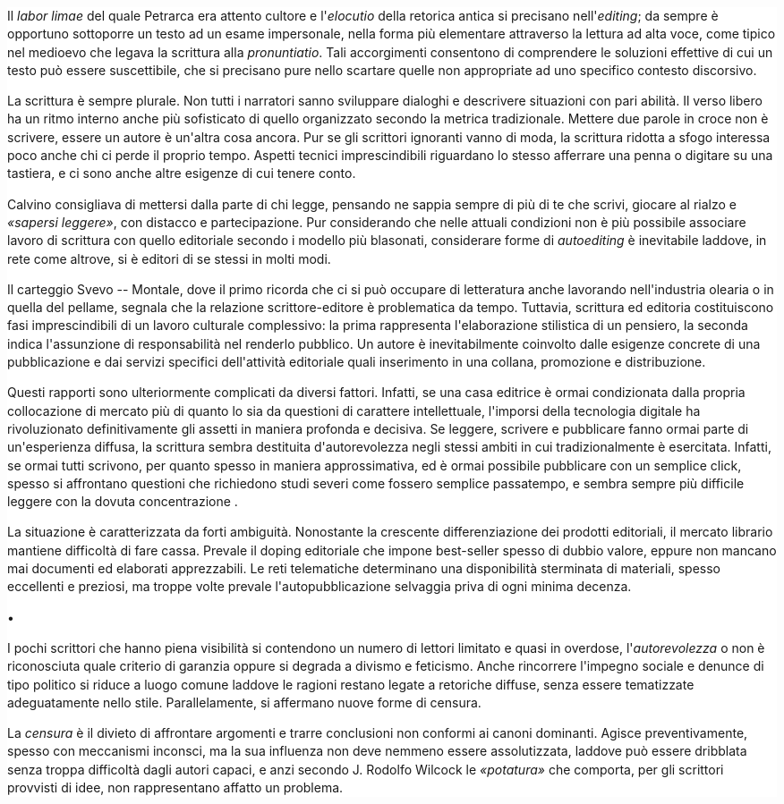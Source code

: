 Il *labor limae* del quale Petrarca era attento cultore e l'*elocutio* della retorica antica si precisano nell'*editing*; da sempre è opportuno sottoporre un testo ad un esame impersonale, nella forma più elementare attraverso la lettura ad alta voce, come tipico nel medioevo che legava la scrittura alla *pronuntiatio*. Tali accorgimenti consentono di comprendere le soluzioni effettive di cui un testo può essere suscettibile, che si precisano pure nello scartare quelle non appropriate ad uno specifico contesto discorsivo.

La scrittura è sempre plurale. Non tutti i narratori sanno sviluppare dialoghi e descrivere situazioni con pari abilità. Il verso libero ha un ritmo interno anche più sofisticato di quello organizzato secondo la metrica tradizionale. Mettere due parole in croce non è scrivere, essere un autore è un'altra cosa ancora. Pur se gli scrittori ignoranti vanno di moda, la scrittura ridotta a sfogo interessa poco anche chi ci perde il proprio tempo. Aspetti tecnici imprescindibili riguardano lo stesso afferrare una penna o digitare su una tastiera, e ci sono anche altre esigenze di cui tenere conto.

Calvino consigliava di mettersi dalla parte di chi legge, pensando ne sappia sempre di più di te che scrivi, giocare al rialzo e *«sapersi leggere»*, con distacco e partecipazione. Pur considerando che nelle attuali condizioni non è più possibile associare lavoro di scrittura con quello editoriale secondo i modello più blasonati, considerare forme di *autoediting* è inevitabile laddove, in rete come altrove, si è editori di se stessi in molti modi.

Il carteggio Svevo -- Montale, dove il primo ricorda che ci si può occupare di letteratura anche lavorando nell'industria olearia o in quella del pellame, segnala che la relazione scrittore-editore è problematica da tempo. Tuttavia, scrittura ed editoria costituiscono fasi imprescindibili di un lavoro culturale complessivo: la prima rappresenta l'elaborazione stilistica di un pensiero, la seconda indica l'assunzione di responsabilità nel renderlo pubblico. Un autore è inevitabilmente coinvolto dalle esigenze concrete di una pubblicazione e dai servizi specifici dell'attività editoriale quali inserimento in una collana, promozione e distribuzione.

Questi rapporti sono ulteriormente complicati da diversi fattori. Infatti, se una casa editrice è ormai condizionata dalla propria collocazione di mercato più di quanto lo sia da questioni di carattere intellettuale, l'imporsi della tecnologia digitale ha rivoluzionato definitivamente gli assetti in maniera profonda e decisiva. Se leggere, scrivere e pubblicare fanno ormai parte di un'esperienza diffusa, la scrittura sembra destituita d'autorevolezza negli stessi ambiti in cui tradizionalmente è esercitata. Infatti, se ormai tutti scrivono, per quanto spesso in maniera approssimativa, ed è ormai possibile pubblicare con un semplice click, spesso si affrontano questioni che richiedono studi severi come fossero semplice passatempo, e sembra sempre più difficile leggere con la dovuta concentrazione .

La situazione è caratterizzata da forti ambiguità. Nonostante la crescente differenziazione dei prodotti editoriali, il mercato librario mantiene difficoltà di fare cassa. Prevale il doping editoriale che impone best-seller spesso di dubbio valore, eppure non mancano mai documenti ed elaborati apprezzabili. Le reti telematiche determinano una disponibilità sterminata di materiali, spesso eccellenti e preziosi, ma troppe volte prevale l'autopubblicazione selvaggia priva di ogni minima decenza.

•

I pochi scrittori che hanno piena visibilità si contendono un numero di lettori limitato e quasi in overdose, l'*autorevolezza* o non è riconosciuta quale criterio di garanzia oppure si degrada a divismo e feticismo. Anche rincorrere l'impegno sociale e denunce di tipo politico si riduce a luogo comune laddove le ragioni restano legate a retoriche diffuse, senza essere tematizzate adeguatamente nello stile. Parallelamente, si affermano nuove forme di censura.

La *censura* è il divieto di affrontare argomenti e trarre conclusioni non conformi ai canoni dominanti. Agisce preventivamente, spesso con meccanismi inconsci, ma la sua influenza non deve nemmeno essere assolutizzata, laddove può essere dribblata senza troppa difficoltà dagli autori capaci, e anzi secondo J. Rodolfo Wilcock le *«potatura»* che comporta, per gli scrittori provvisti di idee, non rappresentano affatto un problema.
